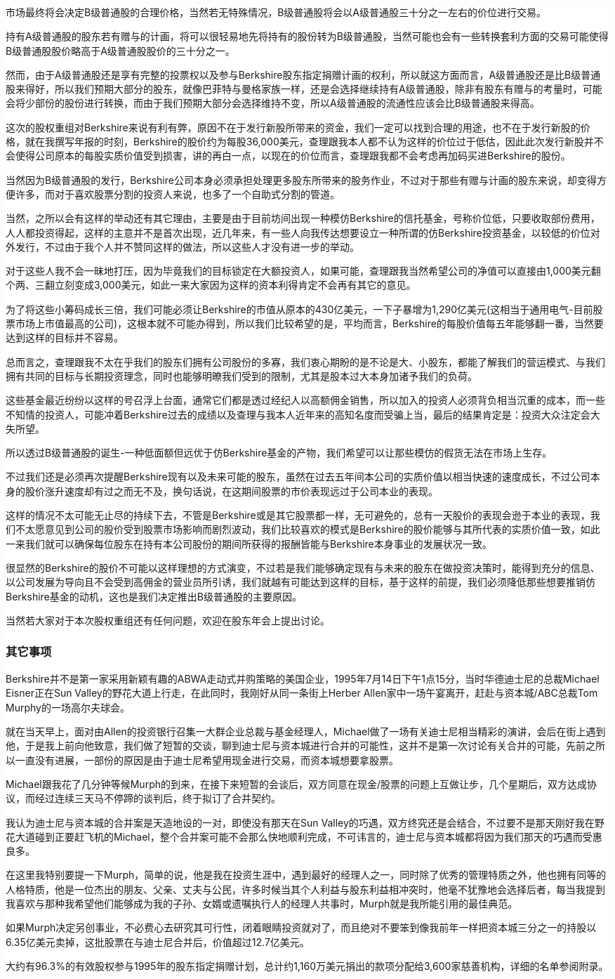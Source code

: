 市场最终将会决定B级普通股的合理价格，当然若无特殊情况，B级普通股将会以A级普通股三十分之一左右的价位进行交易。

持有A级普通股的股东若有赠与的计画，将可以很轻易地先将持有的股份转为B级普通股，当然可能也会有一些转换套利方面的交易可能使得B级普通股股价略高于A级普通股股价的三十分之一。

然而，由于A级普通股还是享有完整的投票权以及参与Berkshire股东指定捐赠计画的权利，所以就这方面而言，A级普通股还是比B级普通股来得好，所以我们预期大部分的股东，就像巴菲特与曼格家族一样，还是会选择继续持有A级普通股，除非有股东有赠与的考量时，可能会将少部份的股份进行转换，而由于我们预期大部分会选择维持不变，所以A级普通股的流通性应该会比B级普通股来得高。

这次的股权重组对Berkshire来说有利有弊，原因不在于发行新股所带来的资金，我们一定可以找到合理的用途，也不在于发行新股的价格，就在我撰写年报的时刻，Berkshire的股价约为每股36,000美元，查理跟我本人都不认为这样的价位过于低估，因此此次发行新股并不会使得公司原本的每股实质价值受到损害，讲的再白一点，以现在的价位而言，查理跟我都不会考虑再加码买进Berkshire的股份。

当然因为B级普通股的发行，Berkshire公司本身必须承担处理更多股东所带来的股务作业，不过对于那些有赠与计画的股东来说，却变得方便许多，而对于喜欢股票分割的投资人来说，也多了一个自助式分割的管道。

当然，之所以会有这样的举动还有其它理由，主要是由于目前坊间出现一种模仿Berkshire的信托基金，号称价位低，只要收取部份费用，人人都投资得起，这样的主意并不是首次出现，近几年来，有一些人向我传达想要设立一种所谓的仿Berkshire投资基金，以较低的价位对外发行，不过由于我个人并不赞同这样的做法，所以这些人才没有进一步的举动。

对于这些人我不会一昧地打压，因为毕竟我们的目标锁定在大额投资人，如果可能，查理跟我当然希望公司的净值可以直接由1,000美元翻个两、三翻立刻变成3,000美元，如此一来大家因为这样的资本利得肯定不会再有其它的意见。

为了将这些小筹码成长三倍，我们可能必须让Berkshire的市值从原本的430亿美元，一下子暴增为1,290亿美元(这相当于通用电气-目前股票市场上市值最高的公司)，这根本就不可能办得到，所以我们比较希望的是，平均而言，Berkshire的每股价值每五年能够翻一番，当然要达到这样的目标并不容易。

总而言之，查理跟我不太在乎我们的股东们拥有公司股份的多寡，我们衷心期盼的是不论是大、小股东，都能了解我们的营运模式、与我们拥有共同的目标与长期投资理念，同时也能够明暸我们受到的限制，尤其是股本过大本身加诸予我们的负荷。

这些基金最近纷纷以这样的号召浮上台面，通常它们都是透过经纪人以高额佣金销售，所以加入的投资人必须背负相当沉重的成本，而一些不知情的投资人，可能冲着Berkshire过去的成绩以及查理与我本人近年来的高知名度而受骗上当，最后的结果肯定是：投资大众注定会大失所望。

所以透过B级普通股的诞生-一种低面额但远优于仿Berkshire基金的产物，我们希望可以让那些模仿的假货无法在市场上生存。

不过我们还是必须再次提醒Berkshire现有以及未来可能的股东，虽然在过去五年间本公司的实质价值以相当快速的速度成长，不过公司本身的股价涨升速度却有过之而无不及，换句话说，在这期间股票的市价表现远过于公司本业的表现。

这样的情况不太可能无止尽的持续下去，不管是Berkshire或是其它股票都一样，无可避免的，总有一天股价的表现会逊于本业的表现，我们不太愿意见到公司的股价受到股票市场影响而剧烈波动，我们比较喜欢的模式是Berkshire的股价能够与其所代表的实质价值一致，如此一来我们就可以确保每位股东在持有本公司股份的期间所获得的报酬皆能与Berkshire本身事业的发展状况一致。

很显然的Berkshire的股价不可能以这样理想的方式演变，不过若是我们能够确定现有与未来的股东在做投资决策时，能得到充分的信息、以公司发展为导向且不会受到高佣金的营业员所引诱，我们就越有可能达到这样的目标，基于这样的前提，我们必须降低那些想要推销仿Berkshire基金的动机，这也是我们决定推出B级普通股的主要原因。

当然若大家对于本次股权重组还有任何问题，欢迎在股东年会上提出讨论。

### 其它事项

Berkshire并不是第一家采用新颖有趣的ABWA走动式并购策略的美国企业，1995年7月14日下午1点15分，当时华德迪士尼的总裁Michael Eisner正在Sun Valley的野花大道上行走，在此同时，我刚好从同一条街上Herber Allen家中一场午宴离开，赶赴与资本城/ABC总裁Tom Murphy的一场高尔夫球会。

就在当天早上，面对由Allen的投资银行召集一大群企业总裁与基金经理人，Michael做了一场有关迪士尼相当精彩的演讲，会后在街上遇到他，于是我上前向他致意，我们做了短暂的交谈，聊到迪士尼与资本城进行合并的可能性，这并不是第一次讨论有关合并的可能，先前之所以一直没有进展，一部份的原因是由于迪士尼希望用现金进行交易，而资本城想要拿股票。

Michael跟我花了几分钟等候Murph的到来，在接下来短暂的会谈后，双方同意在现金/股票的问题上互做让步，几个星期后，双方达成协议，而经过连续三天马不停蹄的谈判后，终于拟订了合并契约。

我认为迪士尼与资本城的合并案是天造地设的一对，即使没有那天在Sun Valley的巧遇，双方终究还是会结合，不过要不是那天刚好我在野花大道碰到正要赶飞机的Michael，整个合并案可能不会那么快地顺利完成，不可讳言的，迪士尼与资本城都将因为我们那天的巧遇而受惠良多。

在这里我特别要提一下Murph，简单的说，他是我在投资生涯中，遇到最好的经理人之一，同时除了优秀的管理特质之外，他也拥有同等的人格特质，他是一位杰出的朋友、父亲、丈夫与公民，许多时候当其个人利益与股东利益相冲突时，他毫不犹豫地会选择后者，每当我提到我喜欢与那种我希望他们能够成为我的子孙、女婿或遗嘱执行人的经理人共事时，Murph就是我所能引用的最佳典范。

如果Murph决定另创事业，不必费心去研究其可行性，闭着眼睛投资就对了，而且绝对不要笨到像我前年一样把资本城三分之一的持股以6.35亿美元卖掉，这批股票在与迪士尼合并后，价值超过12.7亿美元。

大约有96.3%的有效股权参与1995年的股东指定捐赠计划，总计约1,160万美元捐出的款项分配给3,600家慈善机构，详细的名单参阅附录。
